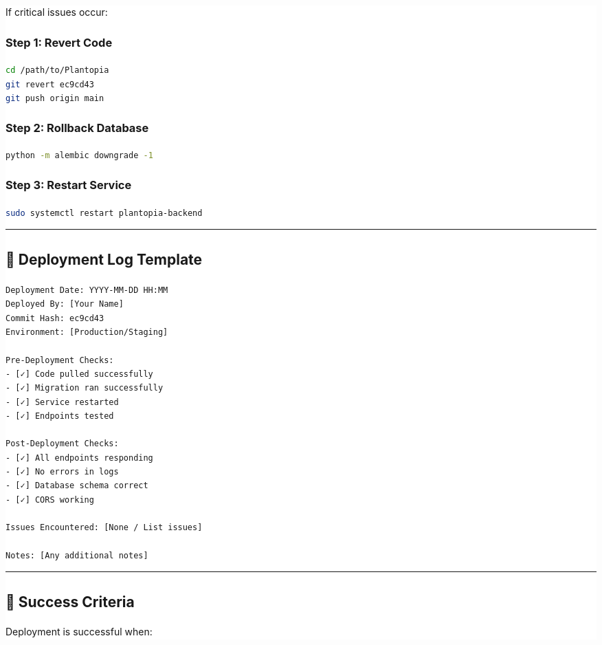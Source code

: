If critical issues occur:

### Step 1: Revert Code
```bash
cd /path/to/Plantopia
git revert ec9cd43
git push origin main
```

### Step 2: Rollback Database
```bash
python -m alembic downgrade -1
```

### Step 3: Restart Service
```bash
sudo systemctl restart plantopia-backend
```

---

## 📝 Deployment Log Template

```
Deployment Date: YYYY-MM-DD HH:MM
Deployed By: [Your Name]
Commit Hash: ec9cd43
Environment: [Production/Staging]

Pre-Deployment Checks:
- [✓] Code pulled successfully
- [✓] Migration ran successfully
- [✓] Service restarted
- [✓] Endpoints tested

Post-Deployment Checks:
- [✓] All endpoints responding
- [✓] No errors in logs
- [✓] Database schema correct
- [✓] CORS working

Issues Encountered: [None / List issues]

Notes: [Any additional notes]
```

---

## 🎯 Success Criteria

Deployment is successful when:

